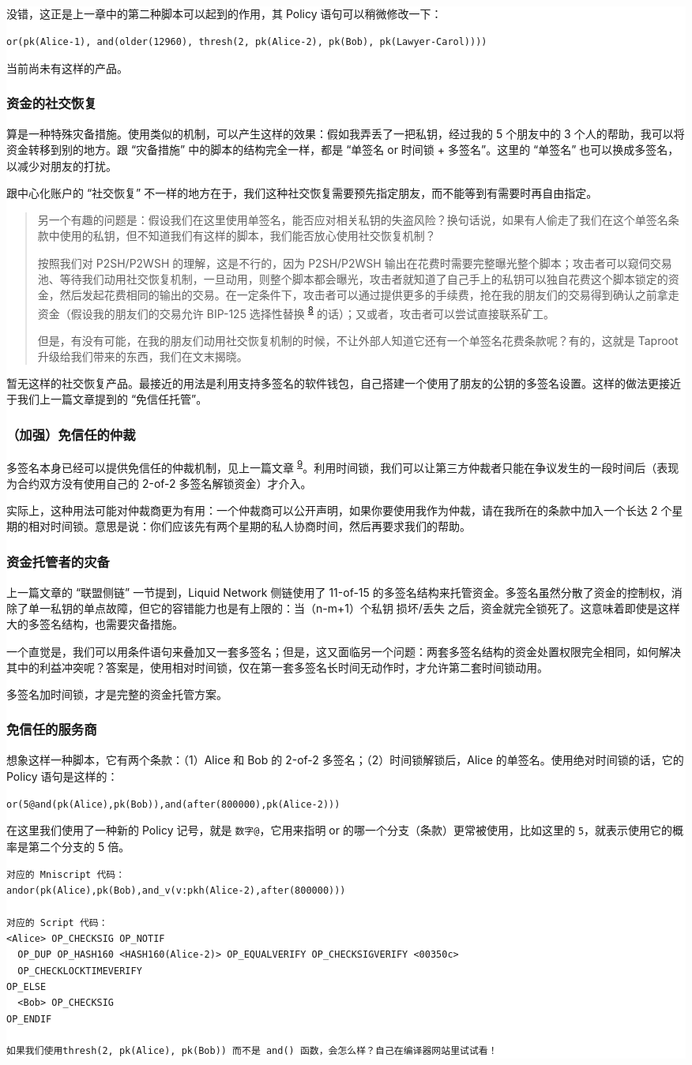 没错，这正是上一章中的第二种脚本可以起到的作用，其 Policy 语句可以稍微修改一下：

```
or(pk(Alice-1), and(older(12960), thresh(2, pk(Alice-2), pk(Bob), pk(Lawyer-Carol))))
```

当前尚未有这样的产品。

### 资金的社交恢复

算是一种特殊灾备措施。使用类似的机制，可以产生这样的效果：假如我弄丢了一把私钥，经过我的 5 个朋友中的 3 个人的帮助，我可以将资金转移到别的地方。跟 “灾备措施” 中的脚本的结构完全一样，都是 “单签名 or 时间锁 + 多签名”。这里的 “单签名” 也可以换成多签名，以减少对朋友的打扰。

跟中心化账户的 “社交恢复” 不一样的地方在于，我们这种社交恢复需要预先指定朋友，而不能等到有需要时再自由指定。

> 另一个有趣的问题是：假设我们在这里使用单签名，能否应对相关私钥的失盗风险？换句话说，如果有人偷走了我们在这个单签名条款中使用的私钥，但不知道我们有这样的脚本，我们能否放心使用社交恢复机制？
>
> 按照我们对 P2SH/P2WSH 的理解，这是不行的，因为 P2SH/P2WSH 输出在花费时需要完整曝光整个脚本；攻击者可以窥伺交易池、等待我们动用社交恢复机制，一旦动用，则整个脚本都会曝光，攻击者就知道了自己手上的私钥可以独自花费这个脚本锁定的资金，然后发起花费相同的输出的交易。在一定条件下，攻击者可以通过提供更多的手续费，抢在我的朋友们的交易得到确认之前拿走资金（假设我的朋友们的交易允许 BIP-125 选择性替换 <sup><a href="#note8" id="jump-8">8</a></sup> 的话）；又或者，攻击者可以尝试直接联系矿工。
>
> 但是，有没有可能，在我的朋友们动用社交恢复机制的时候，不让外部人知道它还有一个单签名花费条款呢？有的，这就是 Taproot 升级给我们带来的东西，我们在文末揭晓。

暂无这样的社交恢复产品。最接近的用法是利用支持多签名的软件钱包，自己搭建一个使用了朋友的公钥的多签名设置。这样的做法更接近于我们上一篇文章提到的 “免信任托管”。

### （加强）免信任的仲裁

多签名本身已经可以提供免信任的仲裁机制，见上一篇文章  <sup><a href="#note9" id="jump-9">9</a></sup>。利用时间锁，我们可以让第三方仲裁者只能在争议发生的一段时间后（表现为合约双方没有使用自己的 2-of-2 多签名解锁资金）才介入。

实际上，这种用法可能对仲裁商更为有用：一个仲裁商可以公开声明，如果你要使用我作为仲裁，请在我所在的条款中加入一个长达 2 个星期的相对时间锁。意思是说：你们应该先有两个星期的私人协商时间，然后再要求我们的帮助。

### 资金托管者的灾备

上一篇文章的 “联盟侧链” 一节提到，Liquid Network 侧链使用了 11-of-15 的多签名结构来托管资金。多签名虽然分散了资金的控制权，消除了单一私钥的单点故障，但它的容错能力也是有上限的：当（n-m+1）个私钥 损坏/丢失 之后，资金就完全锁死了。这意味着即使是这样大的多签名结构，也需要灾备措施。

一个直觉是，我们可以用条件语句来叠加又一套多签名；但是，这又面临另一个问题：两套多签名结构的资金处置权限完全相同，如何解决其中的利益冲突呢？答案是，使用相对时间锁，仅在第一套多签名长时间无动作时，才允许第二套时间锁动用。

多签名加时间锁，才是完整的资金托管方案。

### 免信任的服务商

想象这样一种脚本，它有两个条款：（1）Alice 和 Bob 的 2-of-2 多签名；（2）时间锁解锁后，Alice 的单签名。使用绝对时间锁的话，它的 Policy 语句是这样的：

```
or(5@and(pk(Alice),pk(Bob)),and(after(800000),pk(Alice-2)))
```

在这里我们使用了一种新的 Policy 记号，就是 `数字@`，它用来指明 or 的哪一个分支（条款）更常被使用，比如这里的 `5`，就表示使用它的概率是第二个分支的 5 倍。

```
对应的 Mniscript 代码：
andor(pk(Alice),pk(Bob),and_v(v:pkh(Alice-2),after(800000)))

对应的 Script 代码：
<Alice> OP_CHECKSIG OP_NOTIF
  OP_DUP OP_HASH160 <HASH160(Alice-2)> OP_EQUALVERIFY OP_CHECKSIGVERIFY <00350c>
  OP_CHECKLOCKTIMEVERIFY
OP_ELSE
  <Bob> OP_CHECKSIG
OP_ENDIF

如果我们使用thresh(2, pk(Alice), pk(Bob)) 而不是 and() 函数，会怎么样？自己在编译器网站里试试看！
```

